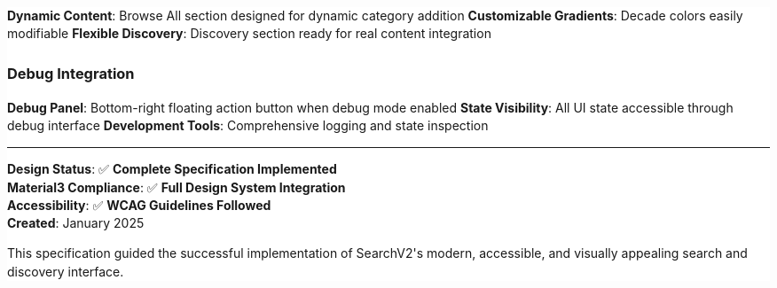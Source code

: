 **Dynamic Content**: Browse All section designed for dynamic category addition
**Customizable Gradients**: Decade colors easily modifiable
**Flexible Discovery**: Discovery section ready for real content integration

### Debug Integration

**Debug Panel**: Bottom-right floating action button when debug mode enabled
**State Visibility**: All UI state accessible through debug interface
**Development Tools**: Comprehensive logging and state inspection

---

**Design Status**: ✅ **Complete Specification Implemented**  
**Material3 Compliance**: ✅ **Full Design System Integration**  
**Accessibility**: ✅ **WCAG Guidelines Followed**  
**Created**: January 2025

This specification guided the successful implementation of SearchV2's modern, accessible, and visually appealing search and discovery interface.